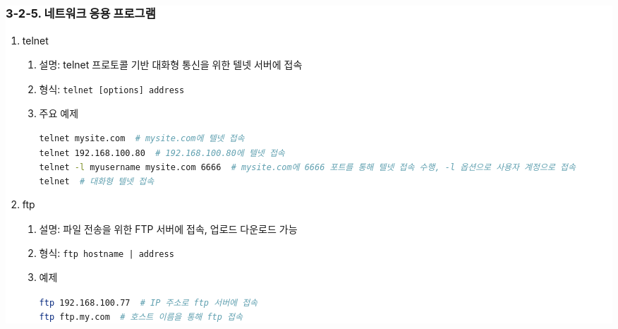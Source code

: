 ### 3-2-5. 네트워크 응용 프로그램

1. telnet
   1. 설명: telnet 프로토콜 기반 대화형 통신을 위한 텔넷 서버에 접속
   2. 형식: `telnet [options] address`
   3. 주요 예제

      ```bash
      telnet mysite.com  # mysite.com에 텔넷 접속
      telnet 192.168.100.80  # 192.168.100.80에 텔넷 접속
      telnet -l myusername mysite.com 6666  # mysite.com에 6666 포트를 통해 텔넷 접속 수행, -l 옵션으로 사용자 계정으로 접속
      telnet  # 대화형 텔넷 접속
      ```

2. ftp
   1. 설명: 파일 전송을 위한 FTP 서버에 접속, 업로드 다운로드 가능
   2. 형식: `ftp hostname | address`
   3. 예제

      ```bash
      ftp 192.168.100.77  # IP 주소로 ftp 서버에 접속
      ftp ftp.my.com  # 호스트 이름을 통해 ftp 접속
      ```
